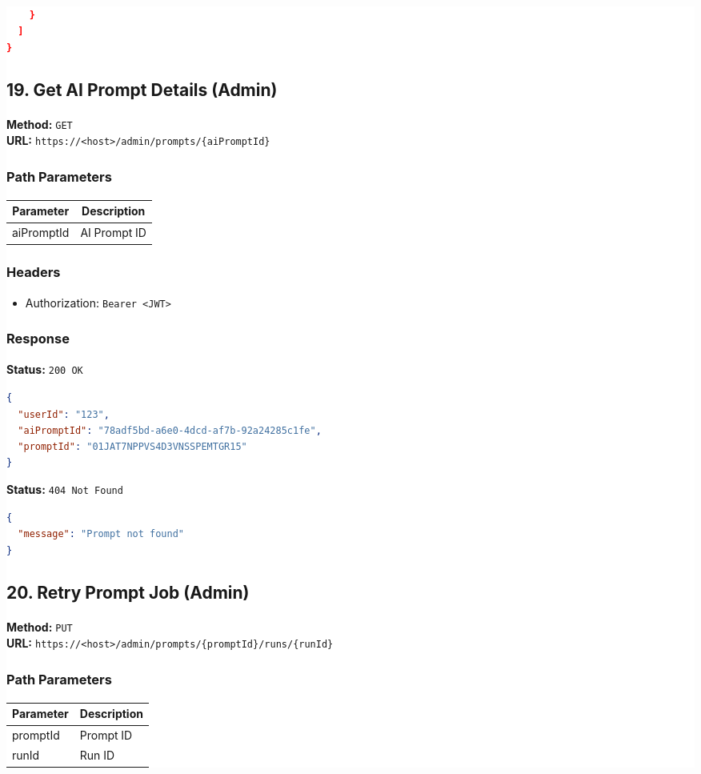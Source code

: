 ```json
    }
  ]
}
```

## 19. **Get AI Prompt Details (Admin)**

**Method:** `GET`  
**URL:** `https://<host>/admin/prompts/{aiPromptId}`

### Path Parameters

| **Parameter** | **Description** |
| ------------- | --------------- |
| aiPromptId    | AI Prompt ID    |

### Headers

- Authorization: `Bearer <JWT>`

### Response

**Status:** `200 OK`

```json
{
  "userId": "123",
  "aiPromptId": "78adf5bd-a6e0-4dcd-af7b-92a24285c1fe",
  "promptId": "01JAT7NPPVS4D3VNSSPEMTGR15"
}
```

**Status:** `404 Not Found`

```json
{
  "message": "Prompt not found"
}
```

## 20. **Retry Prompt Job (Admin)**

**Method:** `PUT`  
**URL:** `https://<host>/admin/prompts/{promptId}/runs/{runId}`

### Path Parameters

| **Parameter** | **Description** |
| ------------- | --------------- |
| promptId      | Prompt ID       |
| runId         | Run ID          |
